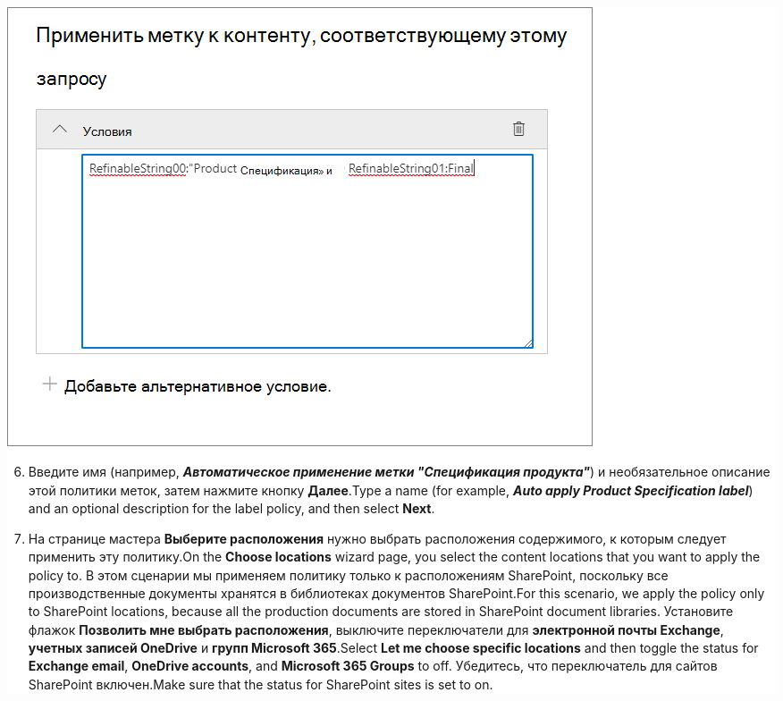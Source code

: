   ![Выберите запрос в поле "Редактор запросов по ключевому слову".](../media/SPRetention19.png)

6. <span data-ttu-id="2a264-271">Введите имя (например, ***Автоматическое применение метки "Спецификация продукта"***) и необязательное описание этой политики меток, затем нажмите кнопку **Далее**.</span><span class="sxs-lookup"><span data-stu-id="2a264-271">Type a name (for example, ***Auto apply Product Specification label***) and an optional description for the label policy, and then select **Next**.</span></span>

7. <span data-ttu-id="2a264-272">На странице мастера **Выберите расположения** нужно выбрать расположения содержимого, к которым следует применить эту политику.</span><span class="sxs-lookup"><span data-stu-id="2a264-272">On the **Choose locations** wizard page, you select the content locations that you want to apply the policy to.</span></span> <span data-ttu-id="2a264-273">В этом сценарии мы применяем политику только к расположениям SharePoint, поскольку все производственные документы хранятся в библиотеках документов SharePoint.</span><span class="sxs-lookup"><span data-stu-id="2a264-273">For this scenario, we apply the policy only to SharePoint locations, because all the production documents are stored in SharePoint document libraries.</span></span> <span data-ttu-id="2a264-274">Установите флажок **Позволить мне выбрать расположения**, выключите переключатели для **электронной почты Exchange**, **учетных записей OneDrive** и **групп Microsoft 365**.</span><span class="sxs-lookup"><span data-stu-id="2a264-274">Select **Let me choose specific locations** and then toggle the status for **Exchange email**, **OneDrive accounts**, and **Microsoft 365 Groups** to off.</span></span> <span data-ttu-id="2a264-275">Убедитесь, что переключатель для сайтов SharePoint включен.</span><span class="sxs-lookup"><span data-stu-id="2a264-275">Make sure that the status for SharePoint sites is set to on.</span></span> 
